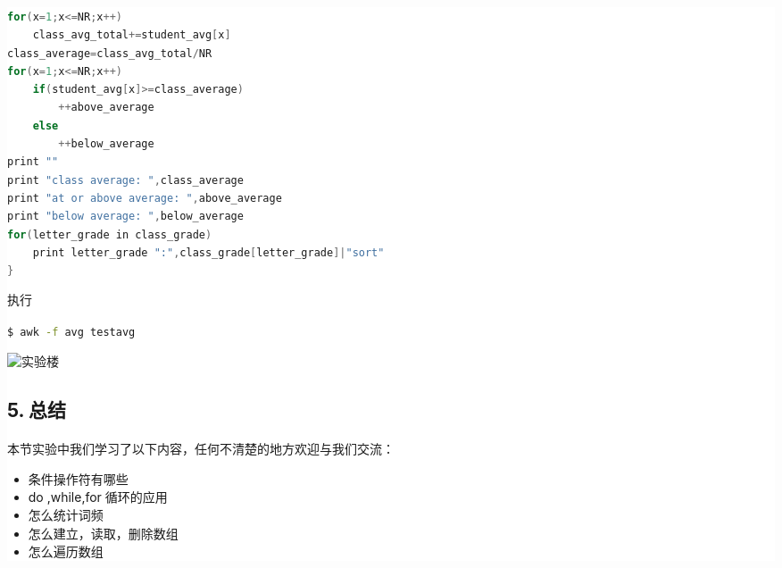 ```c
for(x=1;x<=NR;x++)
	class_avg_total+=student_avg[x]
class_average=class_avg_total/NR
for(x=1;x<=NR;x++)
	if(student_avg[x]>=class_average)
		++above_average
	else
		++below_average
print ""
print "class average: ",class_average
print "at or above average: ",above_average
print "below average: ",below_average
for(letter_grade in class_grade)
	print letter_grade ":",class_grade[letter_grade]|"sort"
}
```

执行

```bash
$ awk -f avg testavg
```

![实验楼](https://dn-simplecloud.shiyanlou.com/87971511342076034-wm)

## 5. 总结

本节实验中我们学习了以下内容，任何不清楚的地方欢迎与我们交流：

- 条件操作符有哪些
- do ,while,for 循环的应用
- 怎么统计词频
- 怎么建立，读取，删除数组
- 怎么遍历数组